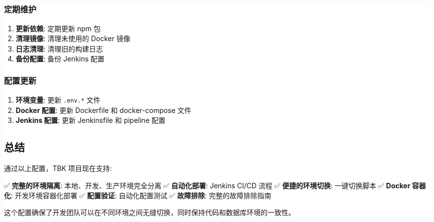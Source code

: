 ### 定期维护

1. **更新依赖**: 定期更新 npm 包
2. **清理镜像**: 清理未使用的 Docker 镜像
3. **日志清理**: 清理旧的构建日志
4. **备份配置**: 备份 Jenkins 配置

### 配置更新

1. **环境变量**: 更新 `.env.*` 文件
2. **Docker 配置**: 更新 Dockerfile 和 docker-compose 文件
3. **Jenkins 配置**: 更新 Jenkinsfile 和 pipeline 配置

## 总结

通过以上配置，TBK 项目现在支持:

✅ **完整的环境隔离**: 本地、开发、生产环境完全分离
✅ **自动化部署**: Jenkins CI/CD 流程
✅ **便捷的环境切换**: 一键切换脚本
✅ **Docker 容器化**: 开发环境容器化部署
✅ **配置验证**: 自动化配置测试
✅ **故障排除**: 完整的故障排除指南

这个配置确保了开发团队可以在不同环境之间无缝切换，同时保持代码和数据库环境的一致性。